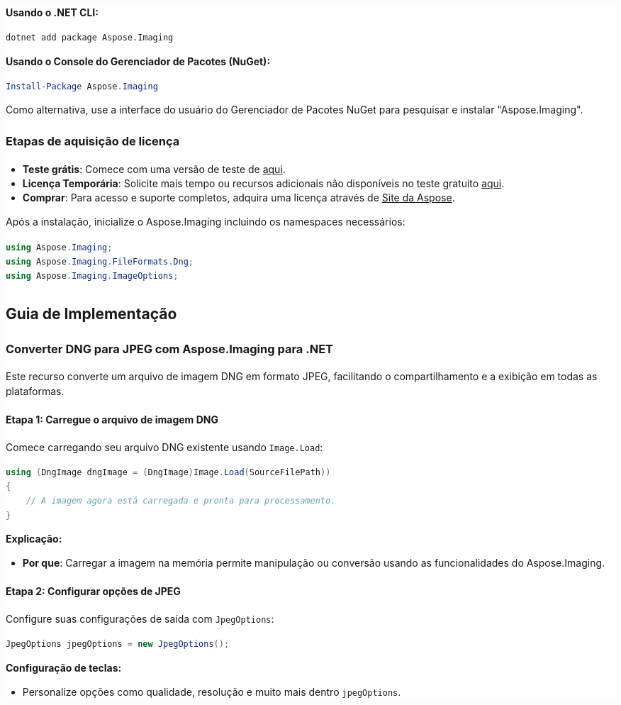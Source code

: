 **Usando o .NET CLI:**
```bash
dotnet add package Aspose.Imaging
```

**Usando o Console do Gerenciador de Pacotes (NuGet):**
```powershell
Install-Package Aspose.Imaging
```

Como alternativa, use a interface do usuário do Gerenciador de Pacotes NuGet para pesquisar e instalar "Aspose.Imaging".

### Etapas de aquisição de licença
- **Teste grátis**: Comece com uma versão de teste de [aqui](https://releases.aspose.com/imaging/net/).
- **Licença Temporária**: Solicite mais tempo ou recursos adicionais não disponíveis no teste gratuito [aqui](https://purchase.aspose.com/temporary-license/).
- **Comprar**: Para acesso e suporte completos, adquira uma licença através de [Site da Aspose](https://purchase.aspose.com/buy).

Após a instalação, inicialize o Aspose.Imaging incluindo os namespaces necessários:

```csharp
using Aspose.Imaging;
using Aspose.Imaging.FileFormats.Dng;
using Aspose.Imaging.ImageOptions;
```

## Guia de Implementação

### Converter DNG para JPEG com Aspose.Imaging para .NET
Este recurso converte um arquivo de imagem DNG em formato JPEG, facilitando o compartilhamento e a exibição em todas as plataformas.

#### Etapa 1: Carregue o arquivo de imagem DNG
Comece carregando seu arquivo DNG existente usando `Image.Load`:

```csharp
using (DngImage dngImage = (DngImage)Image.Load(SourceFilePath))
{
    // A imagem agora está carregada e pronta para processamento.
}
```
**Explicação:** 
- **Por que**: Carregar a imagem na memória permite manipulação ou conversão usando as funcionalidades do Aspose.Imaging.

#### Etapa 2: Configurar opções de JPEG
Configure suas configurações de saída com `JpegOptions`:

```csharp
JpegOptions jpegOptions = new JpegOptions();
```
**Configuração de teclas:** 
- Personalize opções como qualidade, resolução e muito mais dentro `jpegOptions`.
